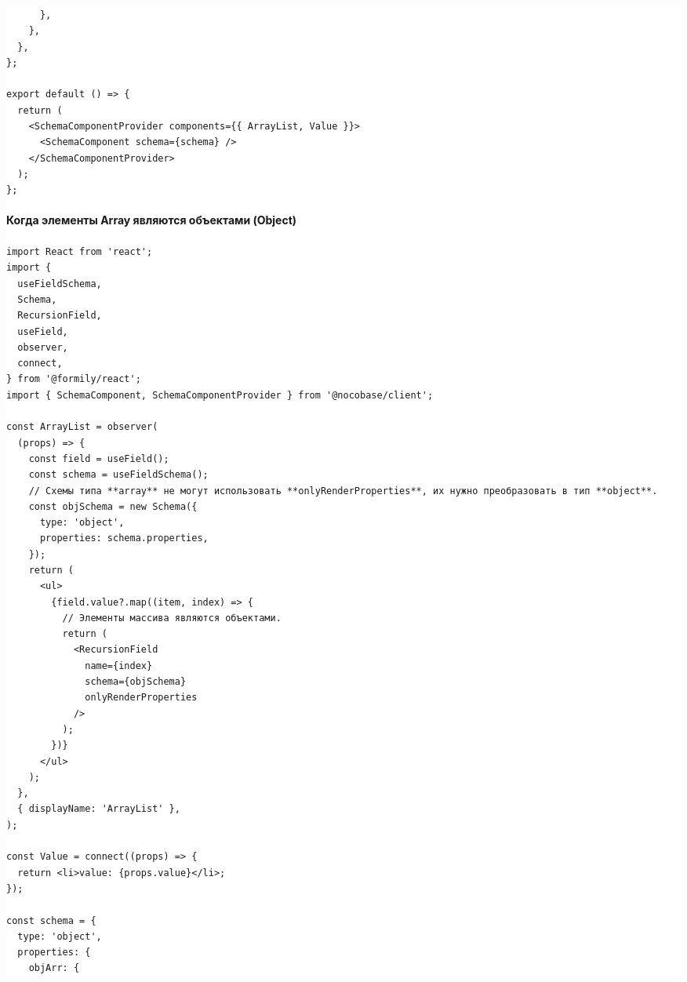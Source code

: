 ```tsx
      },
    },
  },
};

export default () => {
  return (
    <SchemaComponentProvider components={{ ArrayList, Value }}>
      <SchemaComponent schema={schema} />
    </SchemaComponentProvider>
  );
};
```

#### Когда элементы Array являются объектами (Object)

```tsx
import React from 'react';
import {
  useFieldSchema,
  Schema,
  RecursionField,
  useField,
  observer,
  connect,
} from '@formily/react';
import { SchemaComponent, SchemaComponentProvider } from '@nocobase/client';

const ArrayList = observer(
  (props) => {
    const field = useField();
    const schema = useFieldSchema();
    // Схемы типа **array** не могут использовать **onlyRenderProperties**, их нужно преобразовать в тип **object**.
    const objSchema = new Schema({
      type: 'object',
      properties: schema.properties,
    });
    return (
      <ul>
        {field.value?.map((item, index) => {
          // Элементы массива являются объектами.
          return (
            <RecursionField
              name={index}
              schema={objSchema}
              onlyRenderProperties
            />
          );
        })}
      </ul>
    );
  },
  { displayName: 'ArrayList' },
);

const Value = connect((props) => {
  return <li>value: {props.value}</li>;
});

const schema = {
  type: 'object',
  properties: {
    objArr: {
```